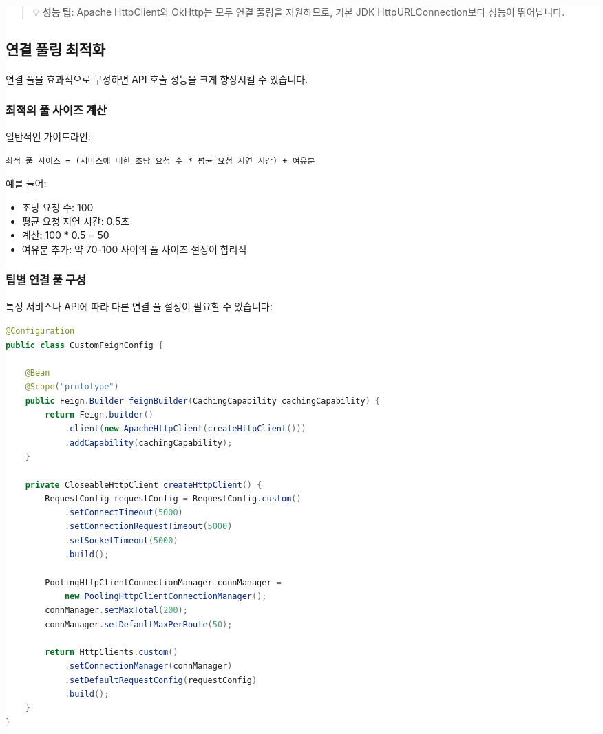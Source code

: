 
> 💡 **성능 팁**: Apache HttpClient와 OkHttp는 모두 연결 풀링을 지원하므로, 기본 JDK HttpURLConnection보다 성능이 뛰어납니다.

## 연결 풀링 최적화

연결 풀을 효과적으로 구성하면 API 호출 성능을 크게 향상시킬 수 있습니다.

### 최적의 풀 사이즈 계산

일반적인 가이드라인:

```
최적 풀 사이즈 = (서비스에 대한 초당 요청 수 * 평균 요청 지연 시간) + 여유분
```

예를 들어:

- 초당 요청 수: 100
- 평균 요청 지연 시간: 0.5초
- 계산: 100 \* 0.5 = 50
- 여유분 추가: 약 70-100 사이의 풀 사이즈 설정이 합리적

### 팁별 연결 풀 구성

특정 서비스나 API에 따라 다른 연결 풀 설정이 필요할 수 있습니다:

```java
@Configuration
public class CustomFeignConfig {

    @Bean
    @Scope("prototype")
    public Feign.Builder feignBuilder(CachingCapability cachingCapability) {
        return Feign.builder()
            .client(new ApacheHttpClient(createHttpClient()))
            .addCapability(cachingCapability);
    }

    private CloseableHttpClient createHttpClient() {
        RequestConfig requestConfig = RequestConfig.custom()
            .setConnectTimeout(5000)
            .setConnectionRequestTimeout(5000)
            .setSocketTimeout(5000)
            .build();

        PoolingHttpClientConnectionManager connManager =
            new PoolingHttpClientConnectionManager();
        connManager.setMaxTotal(200);
        connManager.setDefaultMaxPerRoute(50);

        return HttpClients.custom()
            .setConnectionManager(connManager)
            .setDefaultRequestConfig(requestConfig)
            .build();
    }
}
```

